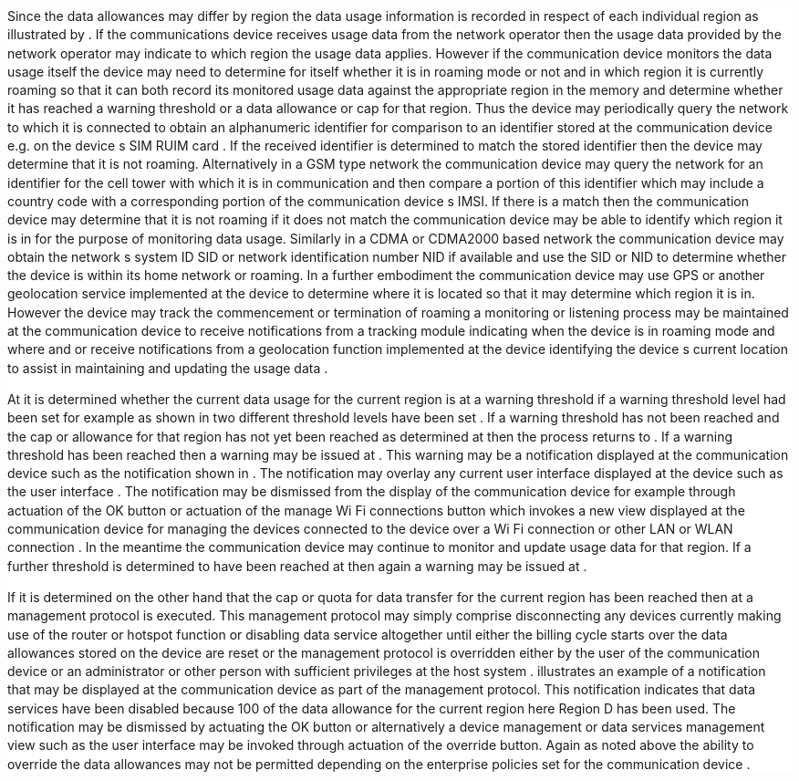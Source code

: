 Since the data allowances may differ by region the data usage information is recorded in respect of each individual region as illustrated by . If the communications device receives usage data from the network operator then the usage data provided by the network operator may indicate to which region the usage data applies. However if the communication device monitors the data usage itself the device may need to determine for itself whether it is in roaming mode or not and in which region it is currently roaming so that it can both record its monitored usage data against the appropriate region in the memory and determine whether it has reached a warning threshold or a data allowance or cap for that region. Thus the device may periodically query the network to which it is connected to obtain an alphanumeric identifier for comparison to an identifier stored at the communication device e.g. on the device s SIM RUIM card . If the received identifier is determined to match the stored identifier then the device may determine that it is not roaming. Alternatively in a GSM type network the communication device may query the network for an identifier for the cell tower with which it is in communication and then compare a portion of this identifier which may include a country code with a corresponding portion of the communication device s IMSI. If there is a match then the communication device may determine that it is not roaming if it does not match the communication device may be able to identify which region it is in for the purpose of monitoring data usage. Similarly in a CDMA or CDMA2000 based network the communication device may obtain the network s system ID SID or network identification number NID if available and use the SID or NID to determine whether the device is within its home network or roaming. In a further embodiment the communication device may use GPS or another geolocation service implemented at the device to determine where it is located so that it may determine which region it is in. However the device may track the commencement or termination of roaming a monitoring or listening process may be maintained at the communication device to receive notifications from a tracking module indicating when the device is in roaming mode and where and or receive notifications from a geolocation function implemented at the device identifying the device s current location to assist in maintaining and updating the usage data .

At it is determined whether the current data usage for the current region is at a warning threshold if a warning threshold level had been set for example as shown in two different threshold levels have been set . If a warning threshold has not been reached and the cap or allowance for that region has not yet been reached as determined at then the process returns to . If a warning threshold has been reached then a warning may be issued at . This warning may be a notification displayed at the communication device such as the notification shown in . The notification may overlay any current user interface displayed at the device such as the user interface . The notification may be dismissed from the display of the communication device for example through actuation of the OK button or actuation of the manage Wi Fi connections button which invokes a new view displayed at the communication device for managing the devices connected to the device over a Wi Fi connection or other LAN or WLAN connection . In the meantime the communication device may continue to monitor and update usage data for that region. If a further threshold is determined to have been reached at then again a warning may be issued at .

If it is determined on the other hand that the cap or quota for data transfer for the current region has been reached then at a management protocol is executed. This management protocol may simply comprise disconnecting any devices currently making use of the router or hotspot function or disabling data service altogether until either the billing cycle starts over the data allowances stored on the device are reset or the management protocol is overridden either by the user of the communication device or an administrator or other person with sufficient privileges at the host system . illustrates an example of a notification that may be displayed at the communication device as part of the management protocol. This notification indicates that data services have been disabled because 100 of the data allowance for the current region here Region D has been used. The notification may be dismissed by actuating the OK button or alternatively a device management or data services management view such as the user interface may be invoked through actuation of the override button. Again as noted above the ability to override the data allowances may not be permitted depending on the enterprise policies set for the communication device .
